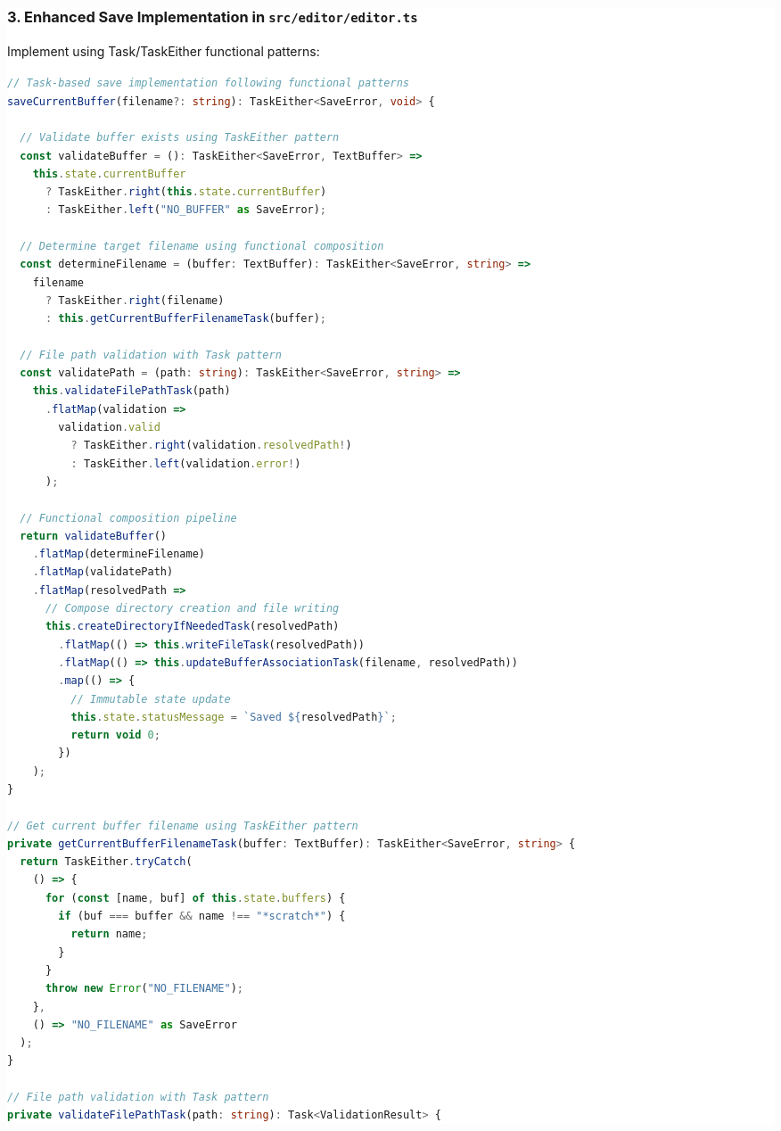 ### 3. Enhanced Save Implementation in `src/editor/editor.ts`

Implement using Task/TaskEither functional patterns:

```typescript
// Task-based save implementation following functional patterns
saveCurrentBuffer(filename?: string): TaskEither<SaveError, void> {
  
  // Validate buffer exists using TaskEither pattern
  const validateBuffer = (): TaskEither<SaveError, TextBuffer> =>
    this.state.currentBuffer 
      ? TaskEither.right(this.state.currentBuffer)
      : TaskEither.left("NO_BUFFER" as SaveError);

  // Determine target filename using functional composition
  const determineFilename = (buffer: TextBuffer): TaskEither<SaveError, string> =>
    filename 
      ? TaskEither.right(filename)
      : this.getCurrentBufferFilenameTask(buffer);

  // File path validation with Task pattern
  const validatePath = (path: string): TaskEither<SaveError, string> =>
    this.validateFilePathTask(path)
      .flatMap(validation => 
        validation.valid
          ? TaskEither.right(validation.resolvedPath!)
          : TaskEither.left(validation.error!)
      );

  // Functional composition pipeline
  return validateBuffer()
    .flatMap(determineFilename)
    .flatMap(validatePath) 
    .flatMap(resolvedPath =>
      // Compose directory creation and file writing
      this.createDirectoryIfNeededTask(resolvedPath)
        .flatMap(() => this.writeFileTask(resolvedPath))
        .flatMap(() => this.updateBufferAssociationTask(filename, resolvedPath))
        .map(() => {
          // Immutable state update
          this.state.statusMessage = `Saved ${resolvedPath}`;
          return void 0;
        })
    );
}

// Get current buffer filename using TaskEither pattern
private getCurrentBufferFilenameTask(buffer: TextBuffer): TaskEither<SaveError, string> {
  return TaskEither.tryCatch(
    () => {
      for (const [name, buf] of this.state.buffers) {
        if (buf === buffer && name !== "*scratch*") {
          return name;
        }
      }
      throw new Error("NO_FILENAME");
    },
    () => "NO_FILENAME" as SaveError
  );
}

// File path validation with Task pattern
private validateFilePathTask(path: string): Task<ValidationResult> {
```